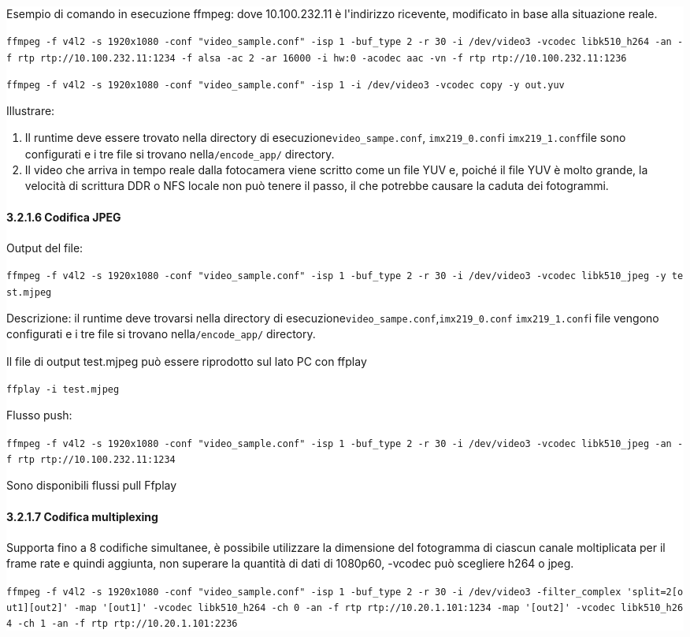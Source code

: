 Esempio di comando in esecuzione ffmpeg: dove 10.100.232.11 è l'indirizzo ricevente, modificato in base alla situazione reale.

```shell
ffmpeg -f v4l2 -s 1920x1080 -conf "video_sample.conf" -isp 1 -buf_type 2 -r 30 -i /dev/video3 -vcodec libk510_h264 -an -f rtp rtp://10.100.232.11:1234 -f alsa -ac 2 -ar 16000 -i hw:0 -acodec aac -vn -f rtp rtp://10.100.232.11:1236
```

```shell
ffmpeg -f v4l2 -s 1920x1080 -conf "video_sample.conf" -isp 1 -i /dev/video3 -vcodec copy -y out.yuv
```

Illustrare:

1. Il runtime deve essere trovato nella directory di esecuzione`video_sampe.conf`, `imx219_0.conf`i `imx219_1.conf`file sono configurati e i tre file si trovano nella`/encode_app/` directory.
2. Il video che arriva in tempo reale dalla fotocamera viene scritto come un file YUV e, poiché il file YUV è molto grande, la velocità di scrittura DDR o NFS locale non può tenere il passo, il che potrebbe causare la caduta dei fotogrammi.

#### 3.2.1.6 Codifica JPEG

Output del file:

```shell
ffmpeg -f v4l2 -s 1920x1080 -conf "video_sample.conf" -isp 1 -buf_type 2 -r 30 -i /dev/video3 -vcodec libk510_jpeg -y test.mjpeg
```

Descrizione: il runtime deve trovarsi nella directory di esecuzione`video_sampe.conf`,`imx219_0.conf`  `imx219_1.conf`i file vengono configurati e i tre file si trovano nella`/encode_app/` directory.

Il file di output test.mjpeg può essere riprodotto sul lato PC con ffplay

```shell
ffplay -i test.mjpeg
```

Flusso push:

```shell
ffmpeg -f v4l2 -s 1920x1080 -conf "video_sample.conf" -isp 1 -buf_type 2 -r 30 -i /dev/video3 -vcodec libk510_jpeg -an -f rtp rtp://10.100.232.11:1234
```

Sono disponibili flussi pull Ffplay

#### 3.2.1.7 Codifica multiplexing

Supporta fino a 8 codifiche simultanee, è possibile utilizzare la dimensione del fotogramma di ciascun canale moltiplicata per il frame rate e quindi aggiunta, non superare la quantità di dati di 1080p60, -vcodec può scegliere h264 o jpeg.

```shell
ffmpeg -f v4l2 -s 1920x1080 -conf "video_sample.conf" -isp 1 -buf_type 2 -r 30 -i /dev/video3 -filter_complex 'split=2[out1][out2]' -map '[out1]' -vcodec libk510_h264 -ch 0 -an -f rtp rtp://10.20.1.101:1234 -map '[out2]' -vcodec libk510_h264 -ch 1 -an -f rtp rtp://10.20.1.101:2236
```
